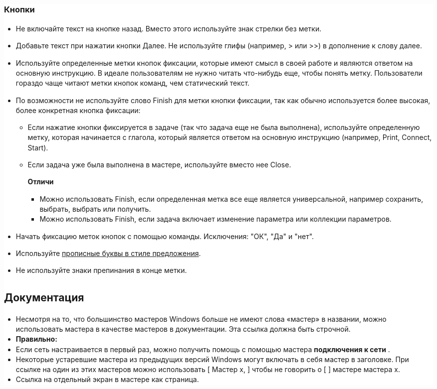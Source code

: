 ### <a name="buttons"></a>Кнопки

-   Не включайте текст на кнопке назад. Вместо этого используйте знак стрелки без метки.
-   Добавьте текст при нажатии кнопки Далее. Не используйте глифы (например, > или >>) в дополнение к слову далее.
-   Используйте определенные метки кнопок фиксации, которые имеют смысл в своей работе и являются ответом на основную инструкцию. В идеале пользователям не нужно читать что-нибудь еще, чтобы понять метку. Пользователи гораздо чаще читают метки кнопок команд, чем статический текст.
-   По возможности не используйте слово Finish для метки кнопки фиксации, так как обычно используется более высокая, более конкретная кнопка фиксации:
    -   Если нажатие кнопки фиксируется в задаче (так что задача еще не была выполнена), используйте определенную метку, которая начинается с глагола, который является ответом на основную инструкцию (например, Print, Connect, Start).
    -   Если задача уже была выполнена в мастере, используйте вместо нее Close.

        **Отличи**

        -   Можно использовать Finish, если определенная метка все еще является универсальной, например сохранить, выбрать, выбрать или получить.
        -   Можно использовать Finish, если задача включает изменение параметра или коллекции параметров.

-   Начать фиксацию меток кнопок с помощью команды. Исключения: "ОК", "Да" и "нет".
-   Используйте [прописные буквы в стиле предложения](glossary.md).
-   Не используйте знаки препинания в конце метки.

## <a name="documentation"></a>Документация

-   Несмотря на то, что большинство мастеров Windows больше не имеют слова «мастер» в названии, можно использовать мастера в качестве мастеров в документации. Эта ссылка должна быть строчной.
-   **Правильно:**
-   Если сеть настраивается в первый раз, можно получить помощь с помощью мастера **подключения к сети** .
-   Некоторые устаревшие мастера из предыдущих версий Windows могут включать в себя мастер в заголовке. При ссылке на один из этих мастеров можно использовать \[ Мастер x, \] чтобы не говорить о \[ \] мастере мастера x.
-   Ссылка на отдельный экран в мастере как страница.

 

 